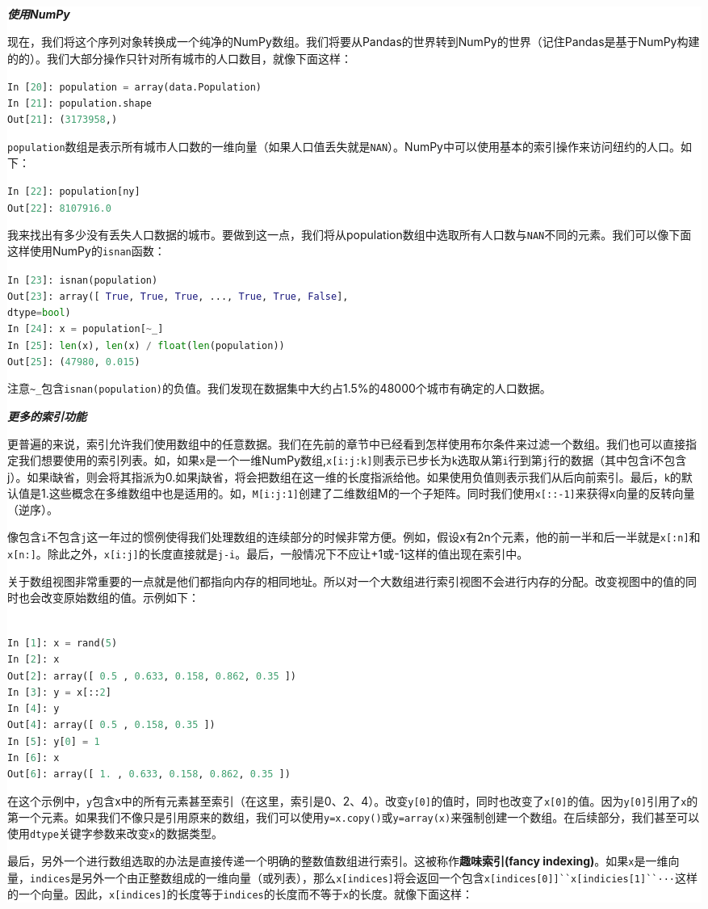 ***使用NumPy***

现在，我们将这个序列对象转换成一个纯净的NumPy数组。我们将要从Pandas的世界转到NumPy的世界（记住Pandas是基于NumPy构建的的）。我们大部分操作只针对所有城市的人口数目，就像下面这样：

```python
In [20]: population = array(data.Population)
In [21]: population.shape
Out[21]: (3173958,)
```

`population`数组是表示所有城市人口数的一维向量（如果人口值丢失就是`NAN`）。NumPy中可以使用基本的索引操作来访问纽约的人口。如下：

```python
In [22]: population[ny]
Out[22]: 8107916.0
```
我来找出有多少没有丢失人口数据的城市。要做到这一点，我们将从population数组中选取所有人口数与`NAN`不同的元素。我们可以像下面这样使用NumPy的`isnan`函数：

```python
In [23]: isnan(population)
Out[23]: array([ True, True, True, ..., True, True, False], 
dtype=bool)
In [24]: x = population[~_]
In [25]: len(x), len(x) / float(len(population))
Out[25]: (47980, 0.015)
```
注意`~_`包含`isnan(population)`的负值。我们发现在数据集中大约占1.5%的48000个城市有确定的人口数据。

***更多的索引功能***

更普遍的来说，索引允许我们使用数组中的任意数据。我们在先前的章节中已经看到怎样使用布尔条件来过滤一个数组。我们也可以直接指定我们想要使用的索引列表。如，如果`x`是一个一维NumPy数组,`x[i:j:k]`则表示已步长为`k`选取从第`i`行到第`j`行的数据（其中包含i不包含j）。如果i缺省，则会将其指派为0.如果j缺省，将会把数组在这一维的长度指派给他。如果使用负值则表示我们从后向前索引。最后，`k`的默认值是1.这些概念在多维数组中也是适用的。如，`M[i:j:1]`创建了二维数组M的一个子矩阵。同时我们使用`x[::-1]`来获得x向量的反转向量（逆序）。


像包含`i`不包含`j`这一年过的惯例使得我们处理数组的连续部分的时候非常方便。例如，假设x有2n个元素，他的前一半和后一半就是`x[:n]`和`x[n:]`。除此之外，`x[i:j]`的长度直接就是`j-i`。最后，一般情况下不应让+1或-1这样的值出现在索引中。

关于数组视图非常重要的一点就是他们都指向内存的相同地址。所以对一个大数组进行索引视图不会进行内存的分配。改变视图中的值的同时也会改变原始数组的值。示例如下：

```python

In [1]: x = rand(5)
In [2]: x
Out[2]: array([ 0.5 , 0.633, 0.158, 0.862, 0.35 ])
In [3]: y = x[::2]
In [4]: y
Out[4]: array([ 0.5 , 0.158, 0.35 ])
In [5]: y[0] = 1
In [6]: x
Out[6]: array([ 1. , 0.633, 0.158, 0.862, 0.35 ])

```

在这个示例中，`y`包含x中的所有元素甚至索引（在这里，索引是0、2、4）。改变`y[0]`的值时，同时也改变了`x[0]`的值。因为`y[0]`引用了`x`的第一个元素。如果我们不像只是引用原来的数组，我们可以使用`y=x.copy()`或`y=array(x)`来强制创建一个数组。在后续部分，我们甚至可以使用`dtype`关键字参数来改变`x`的数据类型。

最后，另外一个进行数组选取的办法是直接传递一个明确的整数值数组进行索引。这被称作**趣味索引(fancy indexing)**。如果`x`是一维向量，`indices`是另外一个由正整数组成的一维向量（或列表），那么`x[indices]`将会返回一个包含`x[indices[0]]``x[indicies[1]``···`这样的一个向量。因此，`x[indices]`的长度等于`indices`的长度而不等于`x`的长度。就像下面这样：
